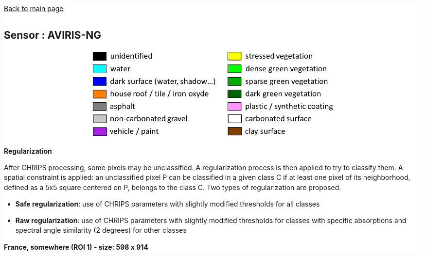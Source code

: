 [Back to main page](index.md)

## Sensor : AVIRIS-NG

<p align="center">
<img src="Complements/Legende_classif_ligne_v2.png" width="500" />
</p>

**Regularization** 

After CHRIPS processing, some pixels may be unclassified. A regularization process is then applied to try to classify them. A spatial constraint is applied: an unclassified pixel P can be classified in a given class C if at least one pixel of its neighborhood, defined as a 5x5 square centered on P, belongs to the class C. Two types of regularization are proposed. 

 - **Safe regularization**: use of CHRIPS parameters with slightly modified thresholds for all classes 

 - **Raw regularization**:  use of CHRIPS parameters with slightly modified thresholds for classes with specific absorptions and spectral angle similarity (2 degrees) for other classes 

**France, somewhere (ROI 1)  -  size: 598 x 914**
